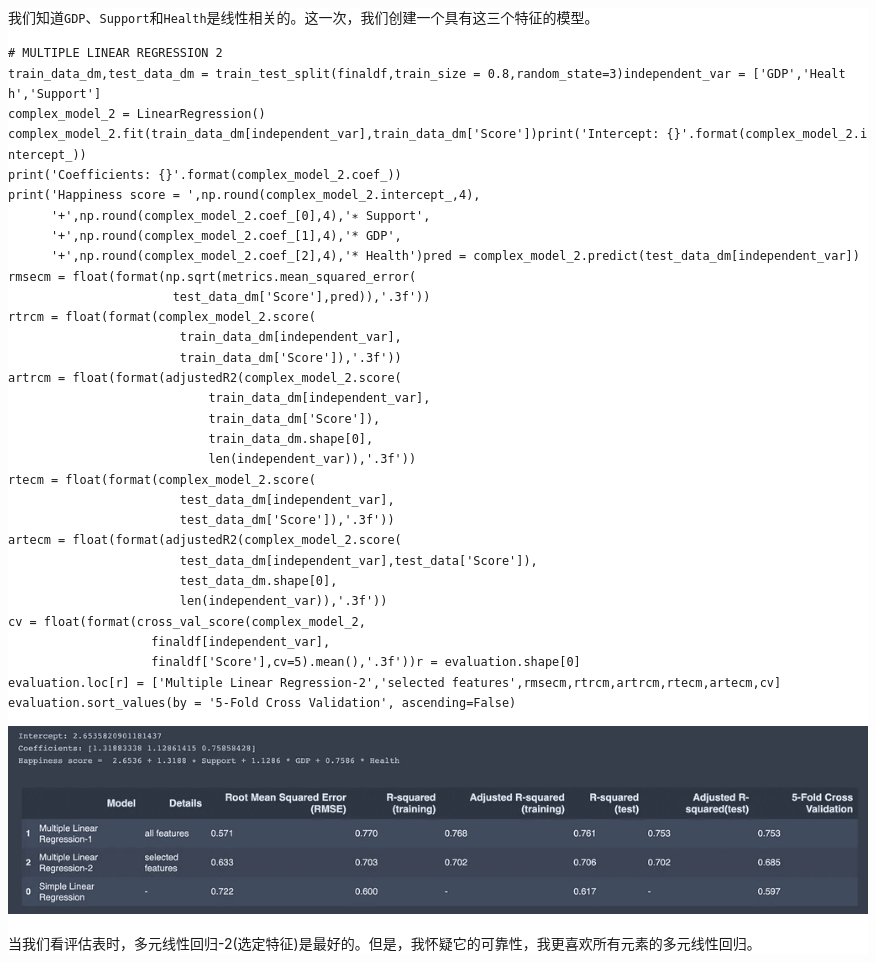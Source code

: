 我们知道`GDP`、`Support`和`Health`是线性相关的。这一次，我们创建一个具有这三个特征的模型。

```
# MULTIPLE LINEAR REGRESSION 2
train_data_dm,test_data_dm = train_test_split(finaldf,train_size = 0.8,random_state=3)independent_var = ['GDP','Health','Support']
complex_model_2 = LinearRegression()
complex_model_2.fit(train_data_dm[independent_var],train_data_dm['Score'])print('Intercept: {}'.format(complex_model_2.intercept_))
print('Coefficients: {}'.format(complex_model_2.coef_))
print('Happiness score = ',np.round(complex_model_2.intercept_,4),
      '+',np.round(complex_model_2.coef_[0],4),'∗ Support',
      '+',np.round(complex_model_2.coef_[1],4),'* GDP', 
      '+',np.round(complex_model_2.coef_[2],4),'* Health')pred = complex_model_2.predict(test_data_dm[independent_var])
rmsecm = float(format(np.sqrt(metrics.mean_squared_error(
                       test_data_dm['Score'],pred)),'.3f'))
rtrcm = float(format(complex_model_2.score(
                        train_data_dm[independent_var],
                        train_data_dm['Score']),'.3f'))
artrcm = float(format(adjustedR2(complex_model_2.score(
                            train_data_dm[independent_var],
                            train_data_dm['Score']),
                            train_data_dm.shape[0],
                            len(independent_var)),'.3f'))
rtecm = float(format(complex_model_2.score(
                        test_data_dm[independent_var],
                        test_data_dm['Score']),'.3f'))
artecm = float(format(adjustedR2(complex_model_2.score(
                        test_data_dm[independent_var],test_data['Score']),
                        test_data_dm.shape[0],
                        len(independent_var)),'.3f'))
cv = float(format(cross_val_score(complex_model_2,
                    finaldf[independent_var],
                    finaldf['Score'],cv=5).mean(),'.3f'))r = evaluation.shape[0]
evaluation.loc[r] = ['Multiple Linear Regression-2','selected features',rmsecm,rtrcm,artrcm,rtecm,artecm,cv]
evaluation.sort_values(by = '5-Fold Cross Validation', ascending=False)
```

![](img/9a26ae501c12b25fac04ce5baf01dc72.png)

当我们看评估表时，多元线性回归-2(选定特征)是最好的。但是，我怀疑它的可靠性，我更喜欢所有元素的多元线性回归。
